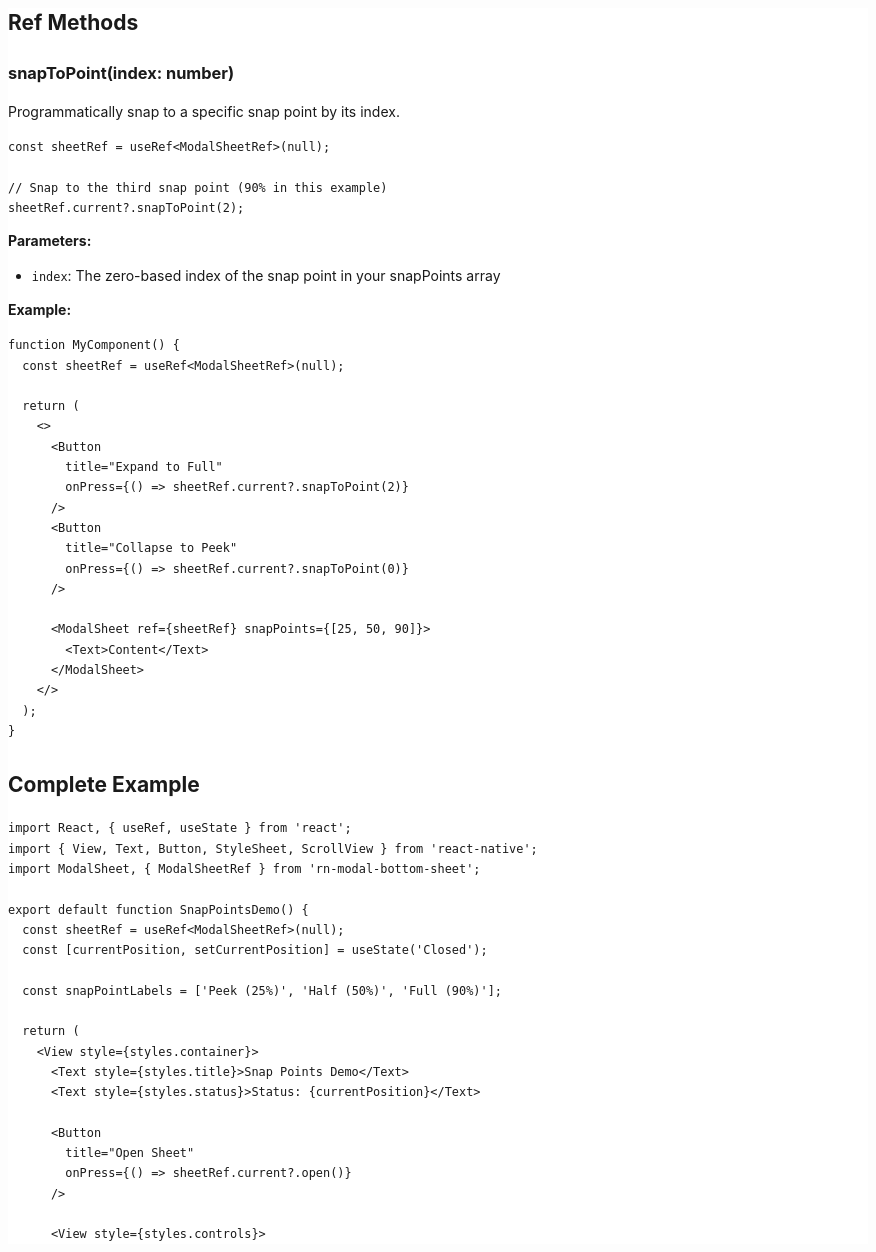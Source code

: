 ## Ref Methods

### snapToPoint(index: number)

Programmatically snap to a specific snap point by its index.

```tsx
const sheetRef = useRef<ModalSheetRef>(null);

// Snap to the third snap point (90% in this example)
sheetRef.current?.snapToPoint(2);
```

**Parameters:**
- `index`: The zero-based index of the snap point in your snapPoints array

**Example:**

```tsx
function MyComponent() {
  const sheetRef = useRef<ModalSheetRef>(null);

  return (
    <>
      <Button
        title="Expand to Full"
        onPress={() => sheetRef.current?.snapToPoint(2)}
      />
      <Button
        title="Collapse to Peek"
        onPress={() => sheetRef.current?.snapToPoint(0)}
      />

      <ModalSheet ref={sheetRef} snapPoints={[25, 50, 90]}>
        <Text>Content</Text>
      </ModalSheet>
    </>
  );
}
```

## Complete Example

```tsx
import React, { useRef, useState } from 'react';
import { View, Text, Button, StyleSheet, ScrollView } from 'react-native';
import ModalSheet, { ModalSheetRef } from 'rn-modal-bottom-sheet';

export default function SnapPointsDemo() {
  const sheetRef = useRef<ModalSheetRef>(null);
  const [currentPosition, setCurrentPosition] = useState('Closed');

  const snapPointLabels = ['Peek (25%)', 'Half (50%)', 'Full (90%)'];

  return (
    <View style={styles.container}>
      <Text style={styles.title}>Snap Points Demo</Text>
      <Text style={styles.status}>Status: {currentPosition}</Text>

      <Button
        title="Open Sheet"
        onPress={() => sheetRef.current?.open()}
      />

      <View style={styles.controls}>
```